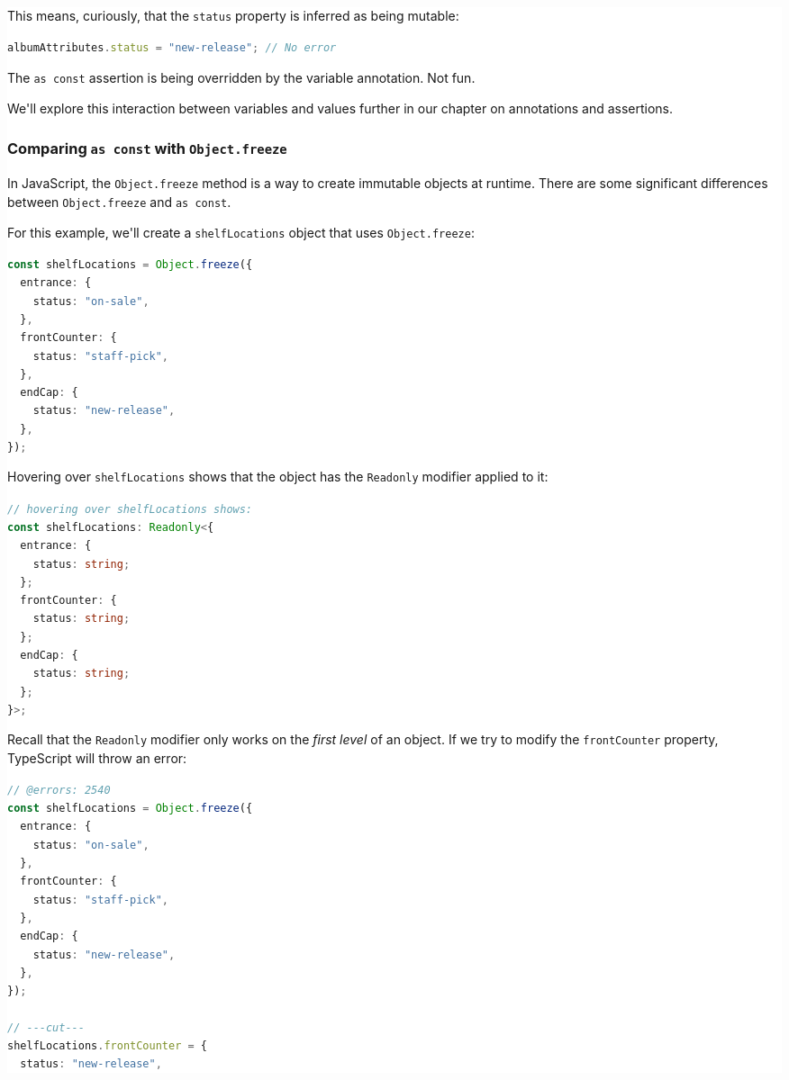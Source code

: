 This means, curiously, that the `status` property is inferred as being mutable:

```typescript
albumAttributes.status = "new-release"; // No error
```

The `as const` assertion is being overridden by the variable annotation. Not fun.

We'll explore this interaction between variables and values further in our chapter on annotations and assertions.

### Comparing `as const` with `Object.freeze`

In JavaScript, the `Object.freeze` method is a way to create immutable objects at runtime. There are some significant differences between `Object.freeze` and `as const`.

For this example, we'll create a `shelfLocations` object that uses `Object.freeze`:

```typescript
const shelfLocations = Object.freeze({
  entrance: {
    status: "on-sale",
  },
  frontCounter: {
    status: "staff-pick",
  },
  endCap: {
    status: "new-release",
  },
});
```

Hovering over `shelfLocations` shows that the object has the `Readonly` modifier applied to it:

```typescript
// hovering over shelfLocations shows:
const shelfLocations: Readonly<{
  entrance: {
    status: string;
  };
  frontCounter: {
    status: string;
  };
  endCap: {
    status: string;
  };
}>;
```

Recall that the `Readonly` modifier only works on the _first level_ of an object. If we try to modify the `frontCounter` property, TypeScript will throw an error:

```ts twoslash
// @errors: 2540
const shelfLocations = Object.freeze({
  entrance: {
    status: "on-sale",
  },
  frontCounter: {
    status: "staff-pick",
  },
  endCap: {
    status: "new-release",
  },
});

// ---cut---
shelfLocations.frontCounter = {
  status: "new-release",
```